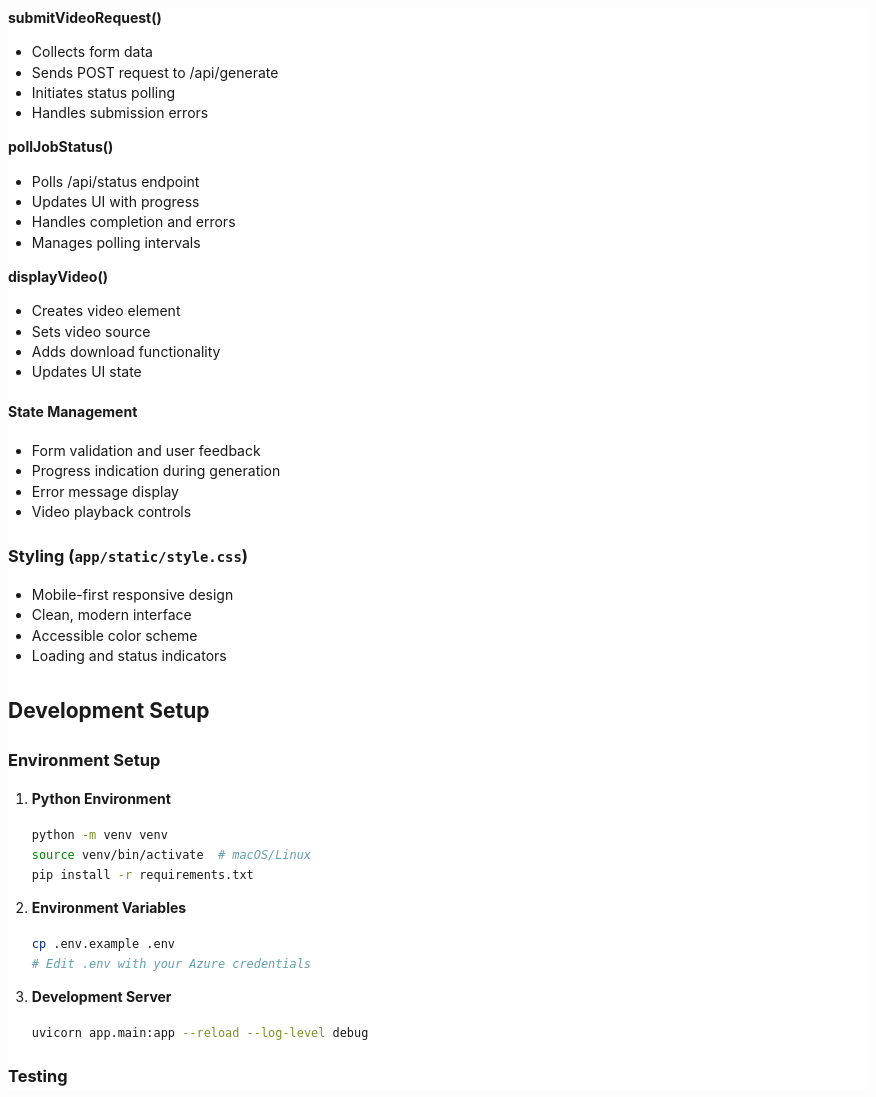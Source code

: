 **submitVideoRequest()**
- Collects form data
- Sends POST request to /api/generate
- Initiates status polling
- Handles submission errors

**pollJobStatus()**
- Polls /api/status endpoint
- Updates UI with progress
- Handles completion and errors
- Manages polling intervals

**displayVideo()**
- Creates video element
- Sets video source
- Adds download functionality
- Updates UI state

#### State Management

- Form validation and user feedback
- Progress indication during generation
- Error message display
- Video playback controls

### Styling (`app/static/style.css`)

- Mobile-first responsive design
- Clean, modern interface
- Accessible color scheme
- Loading and status indicators

## Development Setup

### Environment Setup

1. **Python Environment**
   ```bash
   python -m venv venv
   source venv/bin/activate  # macOS/Linux
   pip install -r requirements.txt
   ```

2. **Environment Variables**
   ```bash
   cp .env.example .env
   # Edit .env with your Azure credentials
   ```

3. **Development Server**
   ```bash
   uvicorn app.main:app --reload --log-level debug
   ```

### Testing
